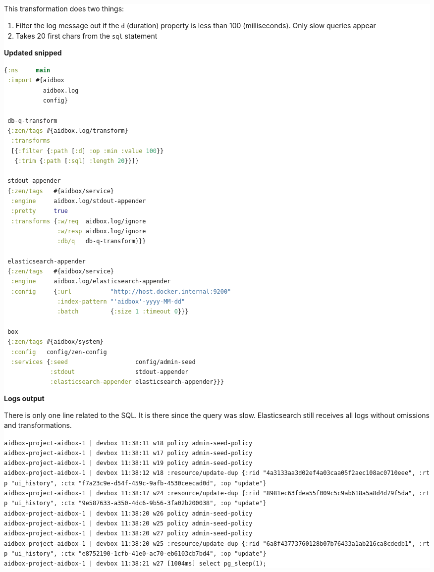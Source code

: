 This transformation does two things:

1. Filter the log message out if the `d` (duration) property is less than 100 (milliseconds). Only slow queries appear
2. Takes 20 first chars from the `sql` statement

**Updated snipped**

```clojure
{:ns     main
 :import #{aidbox
           aidbox.log
           config}

 db-q-transform
 {:zen/tags #{aidbox.log/transform}
  :transforms
  [{:filter {:path [:d] :op :min :value 100}}
   {:trim {:path [:sql] :length 20}}]}

 stdout-appender
 {:zen/tags   #{aidbox/service}
  :engine     aidbox.log/stdout-appender
  :pretty     true
  :transforms {:w/req  aidbox.log/ignore
               :w/resp aidbox.log/ignore
               :db/q   db-q-transform}}}

 elasticsearch-appender
 {:zen/tags   #{aidbox/service}
  :engine     aidbox.log/elasticsearch-appender
  :config     {:url           "http://host.docker.internal:9200"
               :index-pattern "'aidbox'-yyyy-MM-dd"
               :batch         {:size 1 :timeout 0}}}

 box
 {:zen/tags #{aidbox/system}
  :config   config/zen-config
  :services {:seed                   config/admin-seed
             :stdout                 stdout-appender
             :elasticsearch-appender elasticsearch-appender}}}
```

**Logs output**

There is only one line related to the SQL. It is there since the query was slow. Elasticsearch still receives all logs without omissions and transformations.

```
aidbox-project-aidbox-1 | devbox 11:38:11 w18 policy admin-seed-policy
aidbox-project-aidbox-1 | devbox 11:38:11 w17 policy admin-seed-policy
aidbox-project-aidbox-1 | devbox 11:38:11 w19 policy admin-seed-policy
aidbox-project-aidbox-1 | devbox 11:38:12 w18 :resource/update-dup {:rid "4a3133aa3d02ef4a03caa05f2aec108ac0710eee", :rtp "ui_history", :ctx "f7a23c9e-d54f-459c-9afb-4530ceecad0d", :op "update"}
aidbox-project-aidbox-1 | devbox 11:38:17 w24 :resource/update-dup {:rid "8981ec63fdea55f009c5c9ab618a5a8d4d79f5da", :rtp "ui_history", :ctx "9e587633-a350-4dc6-9b56-3fa02b200038", :op "update"}
aidbox-project-aidbox-1 | devbox 11:38:20 w26 policy admin-seed-policy
aidbox-project-aidbox-1 | devbox 11:38:20 w25 policy admin-seed-policy
aidbox-project-aidbox-1 | devbox 11:38:20 w27 policy admin-seed-policy
aidbox-project-aidbox-1 | devbox 11:38:20 w25 :resource/update-dup {:rid "6a8f43773760128b07b76433a1ab216ca8cdedb1", :rtp "ui_history", :ctx "e8752190-1cfb-41e0-ac70-eb6103cb7bd4", :op "update"}
aidbox-project-aidbox-1 | devbox 11:38:21 w27 [1004ms] select pg_sleep(1); 
```
